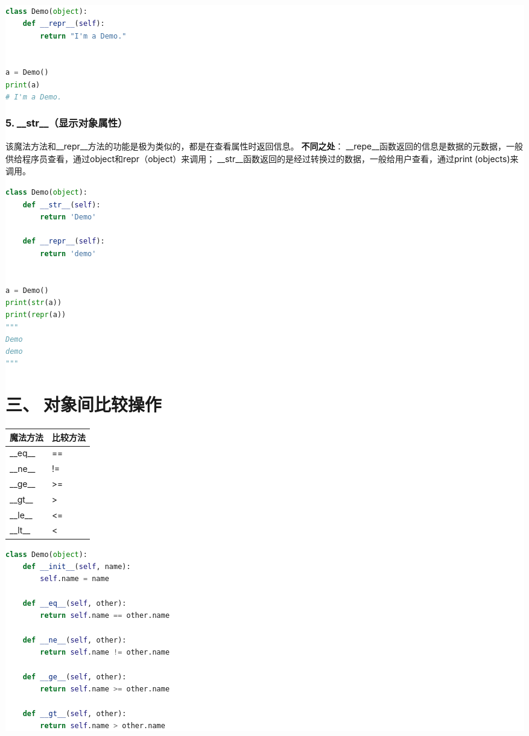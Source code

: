```python
class Demo(object):
    def __repr__(self):
        return "I'm a Demo."


a = Demo()
print(a)
# I'm a Demo.
```
### 5. \_\_str__（显示对象属性）
该魔法方法和\_\_repr__方法的功能是极为类似的，都是在查看属性时返回信息。
**不同之处**：
__repe__函数返回的信息是数据的元数据，一般供给程序员查看，通过object和repr（object）来调用；
__str__函数返回的是经过转换过的数据，一般给用户查看，通过print (objects)来调用。

```python
class Demo(object):
    def __str__(self):
        return 'Demo'

    def __repr__(self):
        return 'demo'


a = Demo()
print(str(a))
print(repr(a))
"""
Demo
demo
"""
```
# 三、 对象间比较操作
| 魔法方法 | 比较方法 |
| -------- | -------- |
| \_\_eq__ | ==       |
| \_\_ne__ | !=       |
| \_\_ge__ | >=       |
| \_\_gt__ | >        |
| \_\_le__ | <=       |
| \_\_lt__ | <        |
```python
class Demo(object):
    def __init__(self, name):
        self.name = name

    def __eq__(self, other):
        return self.name == other.name
	
	def __ne__(self, other):
        return self.name != other.name
        
    def __ge__(self, other):
        return self.name >= other.name

    def __gt__(self, other):
        return self.name > other.name

```